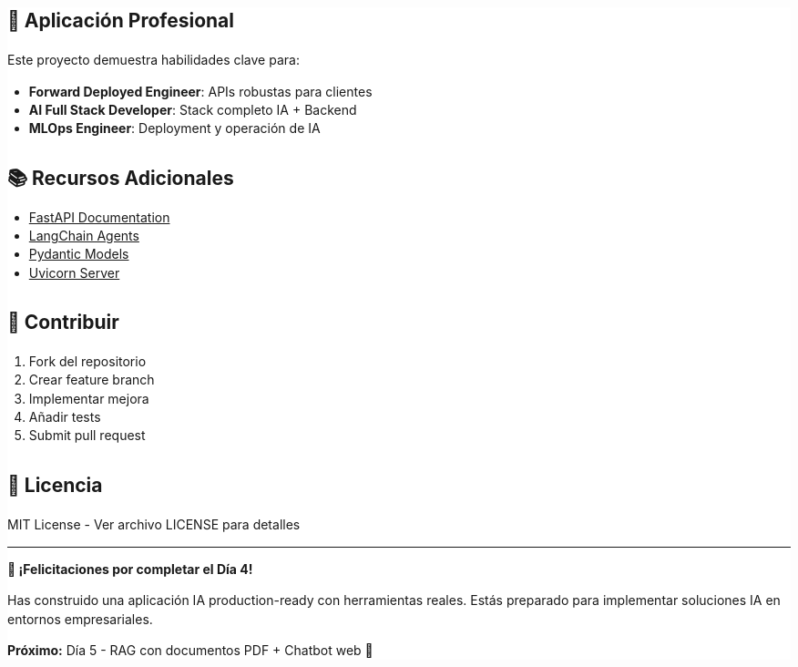 ## 💼 Aplicación Profesional

Este proyecto demuestra habilidades clave para:

- **Forward Deployed Engineer**: APIs robustas para clientes
- **AI Full Stack Developer**: Stack completo IA + Backend
- **MLOps Engineer**: Deployment y operación de IA

## 📚 Recursos Adicionales

- [FastAPI Documentation](https://fastapi.tiangolo.com/)
- [LangChain Agents](https://python.langchain.com/docs/modules/agents/)
- [Pydantic Models](https://docs.pydantic.dev/)
- [Uvicorn Server](https://www.uvicorn.org/)

## 🤝 Contribuir

1. Fork del repositorio
2. Crear feature branch
3. Implementar mejora
4. Añadir tests
5. Submit pull request

## 📝 Licencia

MIT License - Ver archivo LICENSE para detalles

---

**🎉 ¡Felicitaciones por completar el Día 4!**

Has construido una aplicación IA production-ready con herramientas reales. Estás preparado para implementar soluciones IA en entornos empresariales.

**Próximo:** Día 5 - RAG con documentos PDF + Chatbot web 🚀 